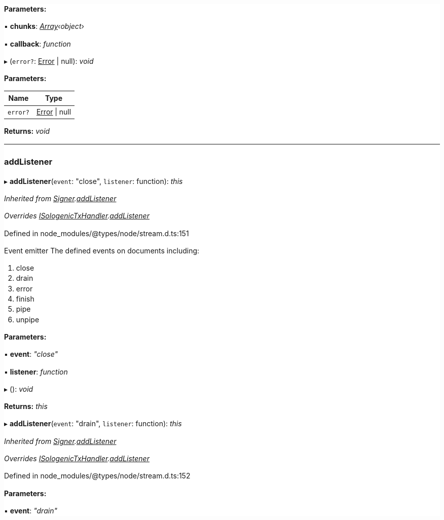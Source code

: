 **Parameters:**

▪ **chunks**: *[Array](../interfaces/regexpmatcharray.md#array)‹object›*

▪ **callback**: *function*

▸ (`error?`: [Error](../interfaces/error.md) | null): *void*

**Parameters:**

Name | Type |
------ | ------ |
`error?` | [Error](../interfaces/error.md) &#124; null |

**Returns:** *void*

___

###  addListener

▸ **addListener**(`event`: "close", `listener`: function): *this*

*Inherited from [Signer](_crypto_.signer.md).[addListener](_crypto_.signer.md#addlistener)*

*Overrides [ISologenicTxHandler](../interfaces/isologenictxhandler.md).[addListener](../interfaces/isologenictxhandler.md#addlistener)*

Defined in node_modules/@types/node/stream.d.ts:151

Event emitter
The defined events on documents including:
1. close
2. drain
3. error
4. finish
5. pipe
6. unpipe

**Parameters:**

▪ **event**: *"close"*

▪ **listener**: *function*

▸ (): *void*

**Returns:** *this*

▸ **addListener**(`event`: "drain", `listener`: function): *this*

*Inherited from [Signer](_crypto_.signer.md).[addListener](_crypto_.signer.md#addlistener)*

*Overrides [ISologenicTxHandler](../interfaces/isologenictxhandler.md).[addListener](../interfaces/isologenictxhandler.md#addlistener)*

Defined in node_modules/@types/node/stream.d.ts:152

**Parameters:**

▪ **event**: *"drain"*
